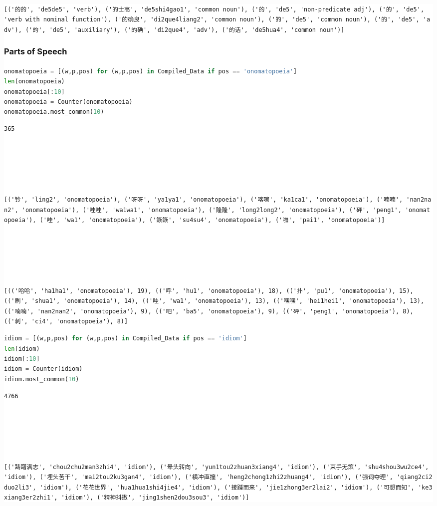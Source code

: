 



    [('的的', 'de5de5', 'verb'), ('的士高', 'de5shi4gao1', 'common noun'), ('的', 'de5', 'non-predicate adj'), ('的', 'de5', 'verb with nominal function'), ('的确良', 'di2que4liang2', 'common noun'), ('的', 'de5', 'common noun'), ('的', 'de5', 'adv'), ('的', 'de5', 'auxiliary'), ('的确', 'di2que4', 'adv'), ('的话', 'de5hua4', 'common noun')]



### Parts of Speech


```python
onomatopoeia = [(w,p,pos) for (w,p,pos) in Compiled_Data if pos == 'onomatopoeia']
len(onomatopoeia)
onomatopoeia[:10]
onomatopoeia = Counter(onomatopoeia)
onomatopoeia.most_common(10)
```




    365






    [('铃', 'ling2', 'onomatopoeia'), ('呀呀', 'ya1ya1', 'onomatopoeia'), ('喀嚓', 'ka1ca1', 'onomatopoeia'), ('喃喃', 'nan2nan2', 'onomatopoeia'), ('哇哇', 'wa1wa1', 'onomatopoeia'), ('隆隆', 'long2long2', 'onomatopoeia'), ('砰', 'peng1', 'onomatopoeia'), ('哇', 'wa1', 'onomatopoeia'), ('簌簌', 'su4su4', 'onomatopoeia'), ('啪', 'pai1', 'onomatopoeia')]






    [(('哈哈', 'ha1ha1', 'onomatopoeia'), 19), (('呼', 'hu1', 'onomatopoeia'), 18), (('扑', 'pu1', 'onomatopoeia'), 15), (('刷', 'shua1', 'onomatopoeia'), 14), (('哇', 'wa1', 'onomatopoeia'), 13), (('嘿嘿', 'hei1hei1', 'onomatopoeia'), 13), (('喃喃', 'nan2nan2', 'onomatopoeia'), 9), (('吧', 'ba5', 'onomatopoeia'), 9), (('砰', 'peng1', 'onomatopoeia'), 8), (('刺', 'ci4', 'onomatopoeia'), 8)]




```python
idiom = [(w,p,pos) for (w,p,pos) in Compiled_Data if pos == 'idiom']
len(idiom)
idiom[:10]
idiom = Counter(idiom)
idiom.most_common(10)
```




    4766






    [('踌躇满志', 'chou2chu2man3zhi4', 'idiom'), ('晕头转向', 'yun1tou2zhuan3xiang4', 'idiom'), ('束手无策', 'shu4shou3wu2ce4', 'idiom'), ('埋头苦干', 'mai2tou2ku3gan4', 'idiom'), ('横冲直撞', 'heng2chong1zhi2zhuang4', 'idiom'), ('强词夺理', 'qiang2ci2duo2li3', 'idiom'), ('花花世界', 'hua1hua1shi4jie4', 'idiom'), ('接踵而来', 'jie1zhong3er2lai2', 'idiom'), ('可想而知', 'ke3xiang3er2zhi1', 'idiom'), ('精神抖擞', 'jing1shen2dou3sou3', 'idiom')]
